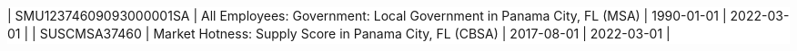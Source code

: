 | SMU12374609093000001SA    | All Employees: Government: Local Government in Panama City, FL (MSA)                                             | 1990-01-01          | 2022-03-01        |
| SUSCMSA37460              | Market Hotness: Supply Score in Panama City, FL (CBSA)                                                           | 2017-08-01          | 2022-03-01        |